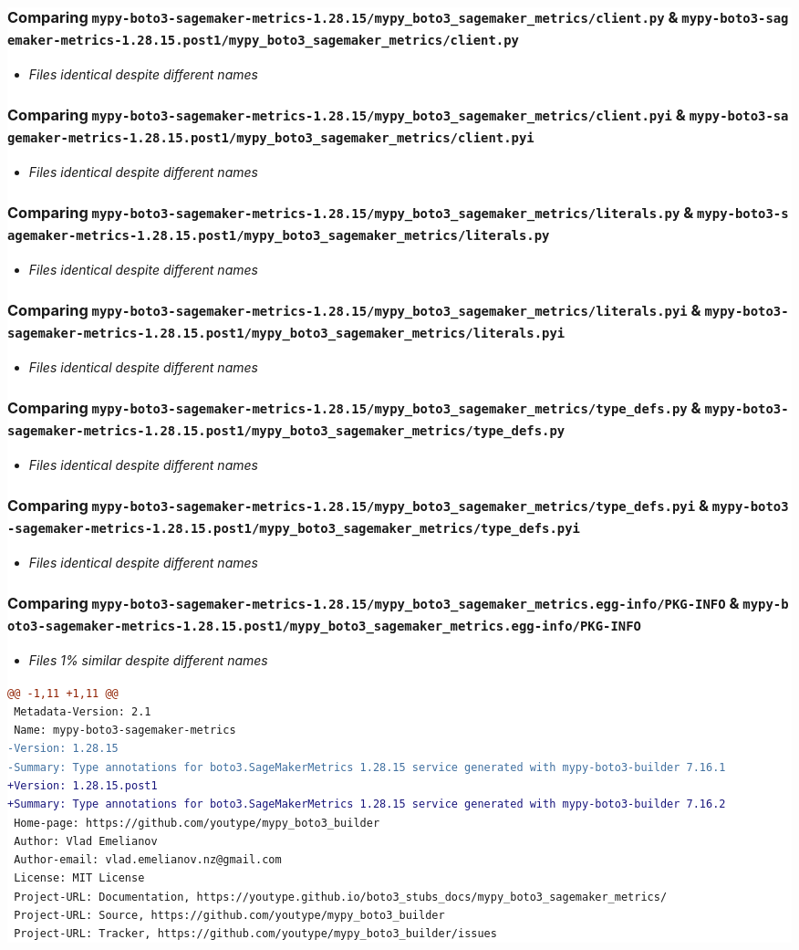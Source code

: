 ### Comparing `mypy-boto3-sagemaker-metrics-1.28.15/mypy_boto3_sagemaker_metrics/client.py` & `mypy-boto3-sagemaker-metrics-1.28.15.post1/mypy_boto3_sagemaker_metrics/client.py`

 * *Files identical despite different names*

### Comparing `mypy-boto3-sagemaker-metrics-1.28.15/mypy_boto3_sagemaker_metrics/client.pyi` & `mypy-boto3-sagemaker-metrics-1.28.15.post1/mypy_boto3_sagemaker_metrics/client.pyi`

 * *Files identical despite different names*

### Comparing `mypy-boto3-sagemaker-metrics-1.28.15/mypy_boto3_sagemaker_metrics/literals.py` & `mypy-boto3-sagemaker-metrics-1.28.15.post1/mypy_boto3_sagemaker_metrics/literals.py`

 * *Files identical despite different names*

### Comparing `mypy-boto3-sagemaker-metrics-1.28.15/mypy_boto3_sagemaker_metrics/literals.pyi` & `mypy-boto3-sagemaker-metrics-1.28.15.post1/mypy_boto3_sagemaker_metrics/literals.pyi`

 * *Files identical despite different names*

### Comparing `mypy-boto3-sagemaker-metrics-1.28.15/mypy_boto3_sagemaker_metrics/type_defs.py` & `mypy-boto3-sagemaker-metrics-1.28.15.post1/mypy_boto3_sagemaker_metrics/type_defs.py`

 * *Files identical despite different names*

### Comparing `mypy-boto3-sagemaker-metrics-1.28.15/mypy_boto3_sagemaker_metrics/type_defs.pyi` & `mypy-boto3-sagemaker-metrics-1.28.15.post1/mypy_boto3_sagemaker_metrics/type_defs.pyi`

 * *Files identical despite different names*

### Comparing `mypy-boto3-sagemaker-metrics-1.28.15/mypy_boto3_sagemaker_metrics.egg-info/PKG-INFO` & `mypy-boto3-sagemaker-metrics-1.28.15.post1/mypy_boto3_sagemaker_metrics.egg-info/PKG-INFO`

 * *Files 1% similar despite different names*

```diff
@@ -1,11 +1,11 @@
 Metadata-Version: 2.1
 Name: mypy-boto3-sagemaker-metrics
-Version: 1.28.15
-Summary: Type annotations for boto3.SageMakerMetrics 1.28.15 service generated with mypy-boto3-builder 7.16.1
+Version: 1.28.15.post1
+Summary: Type annotations for boto3.SageMakerMetrics 1.28.15 service generated with mypy-boto3-builder 7.16.2
 Home-page: https://github.com/youtype/mypy_boto3_builder
 Author: Vlad Emelianov
 Author-email: vlad.emelianov.nz@gmail.com
 License: MIT License
 Project-URL: Documentation, https://youtype.github.io/boto3_stubs_docs/mypy_boto3_sagemaker_metrics/
 Project-URL: Source, https://github.com/youtype/mypy_boto3_builder
 Project-URL: Tracker, https://github.com/youtype/mypy_boto3_builder/issues
```